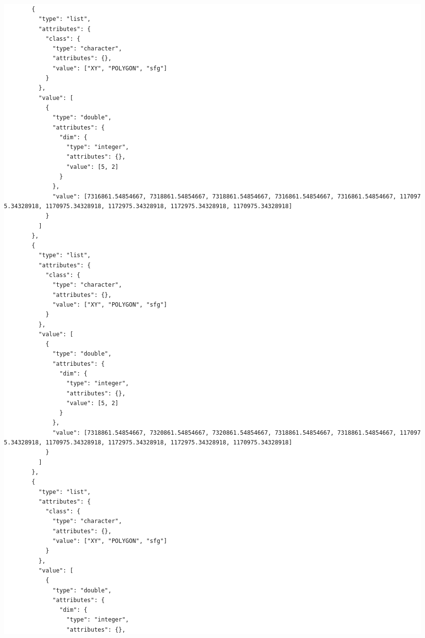            {
              "type": "list",
              "attributes": {
                "class": {
                  "type": "character",
                  "attributes": {},
                  "value": ["XY", "POLYGON", "sfg"]
                }
              },
              "value": [
                {
                  "type": "double",
                  "attributes": {
                    "dim": {
                      "type": "integer",
                      "attributes": {},
                      "value": [5, 2]
                    }
                  },
                  "value": [7316861.54854667, 7318861.54854667, 7318861.54854667, 7316861.54854667, 7316861.54854667, 1170975.34328918, 1170975.34328918, 1172975.34328918, 1172975.34328918, 1170975.34328918]
                }
              ]
            },
            {
              "type": "list",
              "attributes": {
                "class": {
                  "type": "character",
                  "attributes": {},
                  "value": ["XY", "POLYGON", "sfg"]
                }
              },
              "value": [
                {
                  "type": "double",
                  "attributes": {
                    "dim": {
                      "type": "integer",
                      "attributes": {},
                      "value": [5, 2]
                    }
                  },
                  "value": [7318861.54854667, 7320861.54854667, 7320861.54854667, 7318861.54854667, 7318861.54854667, 1170975.34328918, 1170975.34328918, 1172975.34328918, 1172975.34328918, 1170975.34328918]
                }
              ]
            },
            {
              "type": "list",
              "attributes": {
                "class": {
                  "type": "character",
                  "attributes": {},
                  "value": ["XY", "POLYGON", "sfg"]
                }
              },
              "value": [
                {
                  "type": "double",
                  "attributes": {
                    "dim": {
                      "type": "integer",
                      "attributes": {},